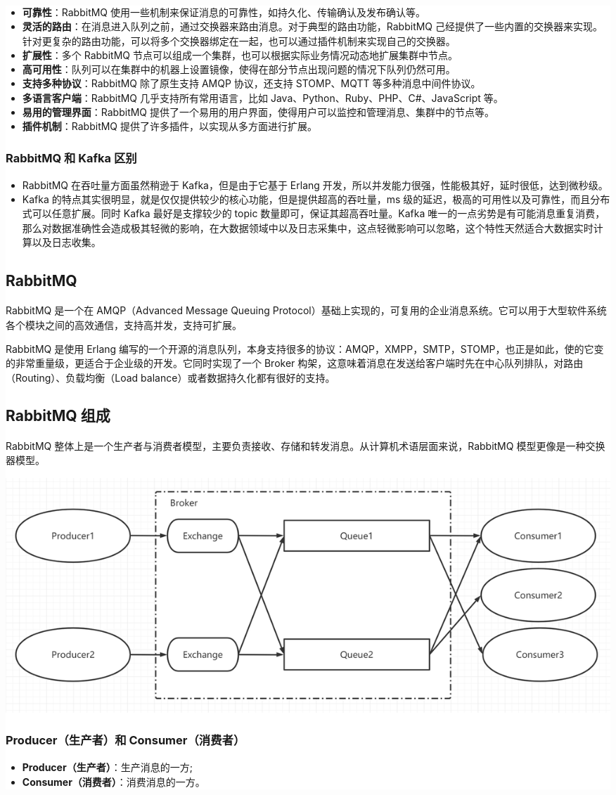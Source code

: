 - **可靠性**：RabbitMQ 使用一些机制来保证消息的可靠性，如持久化、传输确认及发布确认等。
- **灵活的路由**：在消息进入队列之前，通过交换器来路由消息。对于典型的路由功能，RabbitMQ 己经提供了一些内置的交换器来实现。针对更复杂的路由功能，可以将多个交换器绑定在一起，也可以通过插件机制来实现自己的交换器。
- **扩展性**：多个 RabbitMQ 节点可以组成一个集群，也可以根据实际业务情况动态地扩展集群中节点。
- **高可用性**：队列可以在集群中的机器上设置镜像，使得在部分节点出现问题的情况下队列仍然可用。
- **支持多种协议**：RabbitMQ 除了原生支持 AMQP 协议，还支持 STOMP、MQTT 等多种消息中间件协议。
- **多语言客户端**：RabbitMQ 几乎支持所有常用语言，比如 Java、Python、Ruby、PHP、C#、JavaScript 等。
- **易用的管理界面**：RabbitMQ 提供了一个易用的用户界面，使得用户可以监控和管理消息、集群中的节点等。
- **插件机制**：RabbitMQ 提供了许多插件，以实现从多方面进行扩展。

### RabbitMQ 和 Kafka 区别

- RabbitMQ 在吞吐量方面虽然稍逊于 Kafka，但是由于它基于 Erlang 开发，所以并发能力很强，性能极其好，延时很低，达到微秒级。
- Kafka 的特点其实很明显，就是仅仅提供较少的核心功能，但是提供超高的吞吐量，ms 级的延迟，极高的可用性以及可靠性，而且分布式可以任意扩展。同时 Kafka 最好是支撑较少的 topic 
  数量即可，保证其超高吞吐量。Kafka 唯一的一点劣势是有可能消息重复消费，那么对数据准确性会造成极其轻微的影响，在大数据领域中以及日志采集中，这点轻微影响可以忽略，这个特性天然适合大数据实时计算以及日志收集。


## RabbitMQ

RabbitMQ 是一个在 AMQP（Advanced Message Queuing Protocol）基础上实现的，可复用的企业消息系统。它可以用于大型软件系统各个模块之间的高效通信，支持高并发，支持可扩展。

RabbitMQ 是使用 Erlang 编写的一个开源的消息队列，本身支持很多的协议：AMQP，XMPP，SMTP，STOMP，也正是如此，使的它变的非常重量级，更适合于企业级的开发。它同时实现了一个 Broker 构架，这意味着消息在发送给客户端时先在中心队列排队，对路由（Routing）、负载均衡（Load balance）或者数据持久化都有很好的支持。


## RabbitMQ 组成

RabbitMQ 整体上是一个生产者与消费者模型，主要负责接收、存储和转发消息。从计算机术语层面来说，RabbitMQ 模型更像是一种交换器模型。

![image-20230616162759698](/markdown/image-20230616162759698.png)

### Producer（生产者）和 Consumer（消费者）

- **Producer（生产者）**：生产消息的一方;
- **Consumer（消费者）**：消费消息的一方。
